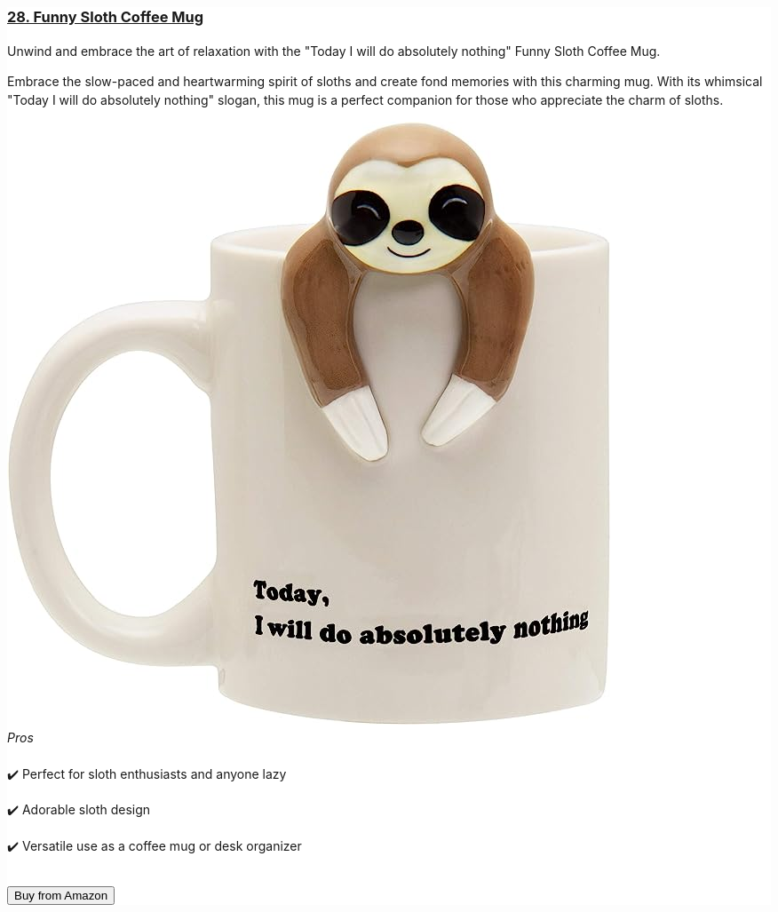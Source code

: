 ### [28\. Funny Sloth Coffee Mug](https://www.amazon.com/Decodyne-Sloth-Funny-Coffee-Gifts/dp/B07YNXLWJ9/)

Unwind and embrace the art of relaxation with the "Today I will do absolutely nothing" Funny Sloth Coffee Mug.

Embrace the slow-paced and heartwarming spirit of sloths and create fond memories with this charming mug. With its whimsical "Today I will do absolutely nothing" slogan, this mug is a perfect companion for those who appreciate the charm of sloths.

<div class="f-grid">
    <div class="f-grid-col">
      <a href="https://www.amazon.com/Decodyne-Sloth-Funny-Coffee-Gifts/dp/B07YNXLWJ9/" target="_blank" rel="nofollow,noindex" ><img class="img-thumb lazyimg" src="/img/post/20230601/Funny-Sloth-Coffee-Mug.jpg" alt="35 Gifts for New Boyfriend That'll Make Him Surprise In 2023"></a>
    </div>
    <div class="f-grid-col">
     <i>Pros</i><br><br>
		✔️ Perfect for sloth enthusiasts and anyone lazy<br><br>
		✔️ Adorable sloth design<br><br>
		✔️ Versatile use as a coffee mug or desk organizer<br><br>
      <p class="text-center"><a href="https://www.amazon.com/Decodyne-Sloth-Funny-Coffee-Gifts/dp/B07YNXLWJ9/" target="_blank" rel="nofollow,noindex" ><button type="button" class="btn btn-primary">Buy from Amazon</button></a></p>
    </div>
</div>
